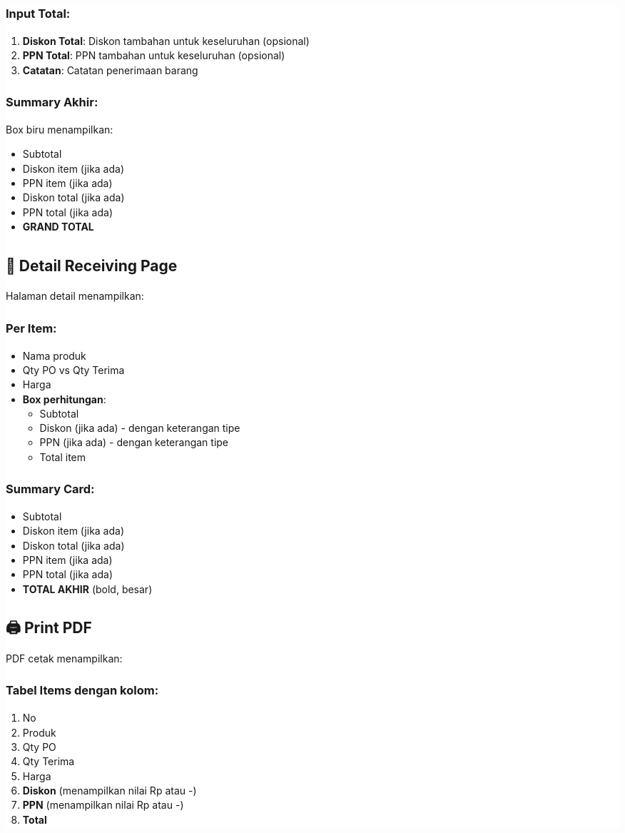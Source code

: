 ### Input Total:

1. **Diskon Total**: Diskon tambahan untuk keseluruhan (opsional)
2. **PPN Total**: PPN tambahan untuk keseluruhan (opsional)
3. **Catatan**: Catatan penerimaan barang

### Summary Akhir:

Box biru menampilkan:
- Subtotal
- Diskon item (jika ada)
- PPN item (jika ada)
- Diskon total (jika ada)
- PPN total (jika ada)
- **GRAND TOTAL**

## 📄 Detail Receiving Page

Halaman detail menampilkan:

### Per Item:
- Nama produk
- Qty PO vs Qty Terima
- Harga
- **Box perhitungan**:
  - Subtotal
  - Diskon (jika ada) - dengan keterangan tipe
  - PPN (jika ada) - dengan keterangan tipe
  - Total item

### Summary Card:
- Subtotal
- Diskon item (jika ada)
- Diskon total (jika ada)
- PPN item (jika ada)
- PPN total (jika ada)
- **TOTAL AKHIR** (bold, besar)

## 🖨️ Print PDF

PDF cetak menampilkan:

### Tabel Items dengan kolom:
1. No
2. Produk
3. Qty PO
4. Qty Terima
5. Harga
6. **Diskon** (menampilkan nilai Rp atau -)
7. **PPN** (menampilkan nilai Rp atau -)
8. **Total**
